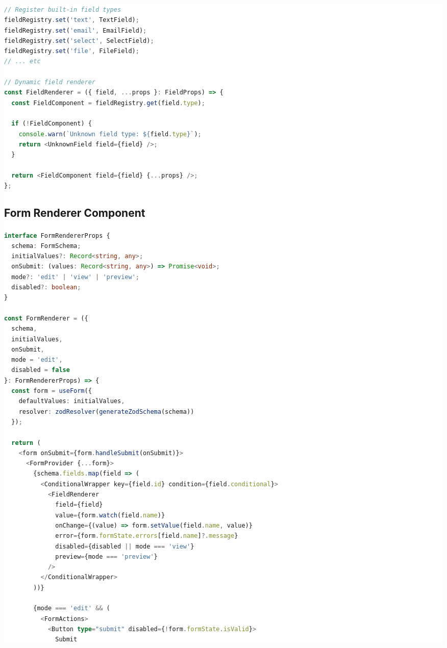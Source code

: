 ```typescript
// Register built-in field types
fieldRegistry.set('text', TextField);
fieldRegistry.set('email', EmailField);
fieldRegistry.set('select', SelectField);
fieldRegistry.set('file', FileField);
// ... etc

// Dynamic field renderer
const FieldRenderer = ({ field, ...props }: FieldProps) => {
  const FieldComponent = fieldRegistry.get(field.type);

  if (!FieldComponent) {
    console.warn(`Unknown field type: ${field.type}`);
    return <UnknownField field={field} />;
  }

  return <FieldComponent field={field} {...props} />;
};
```

## Form Renderer Component
```typescript
interface FormRendererProps {
  schema: FormSchema;
  initialValues?: Record<string, any>;
  onSubmit: (values: Record<string, any>) => Promise<void>;
  mode?: 'edit' | 'view' | 'preview';
  disabled?: boolean;
}

const FormRenderer = ({
  schema,
  initialValues,
  onSubmit,
  mode = 'edit',
  disabled = false
}: FormRendererProps) => {
  const form = useForm({
    defaultValues: initialValues,
    resolver: zodResolver(generateZodSchema(schema))
  });

  return (
    <form onSubmit={form.handleSubmit(onSubmit)}>
      <FormProvider {...form}>
        {schema.fields.map(field => (
          <ConditionalWrapper key={field.id} condition={field.conditional}>
            <FieldRenderer
              field={field}
              value={form.watch(field.name)}
              onChange={(value) => form.setValue(field.name, value)}
              error={form.formState.errors[field.name]?.message}
              disabled={disabled || mode === 'view'}
              preview={mode === 'preview'}
            />
          </ConditionalWrapper>
        ))}

        {mode === 'edit' && (
          <FormActions>
            <Button type="submit" disabled={!form.formState.isValid}>
              Submit
```